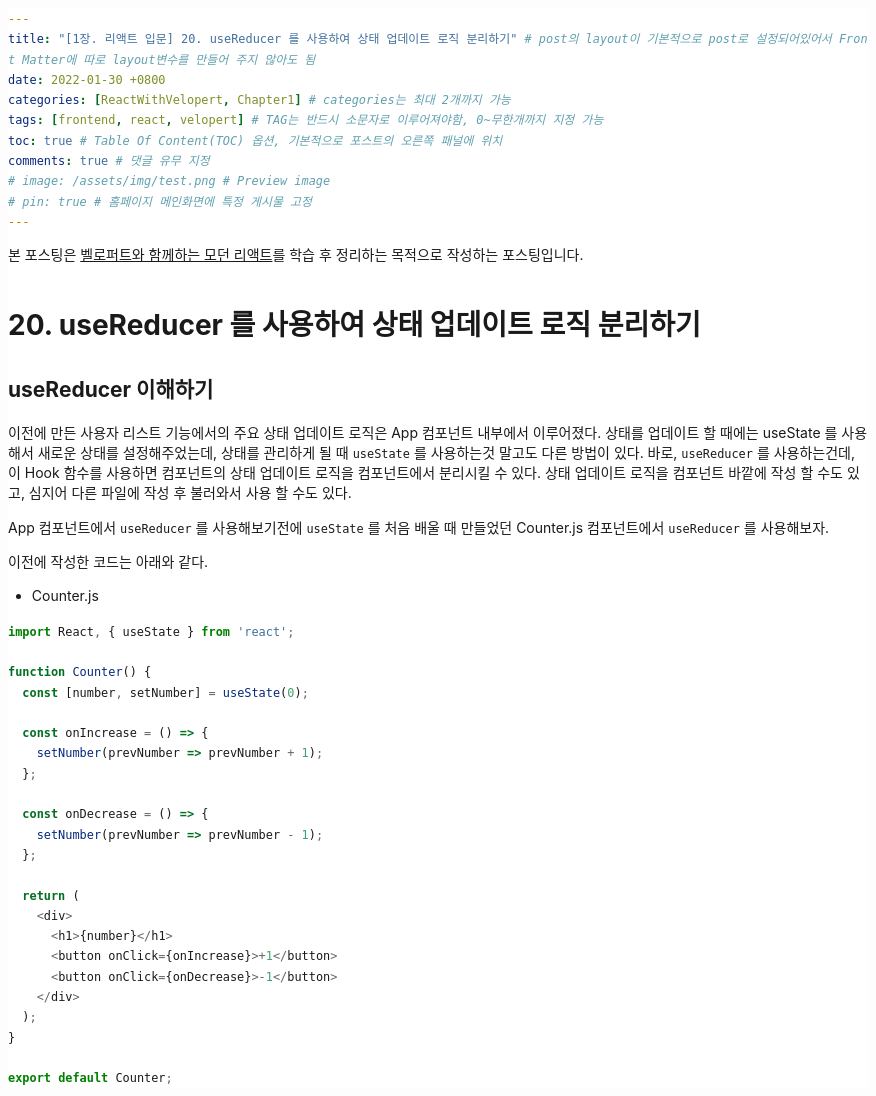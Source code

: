 ```yaml
---
title: "[1장. 리액트 입문] 20. useReducer 를 사용하여 상태 업데이트 로직 분리하기" # post의 layout이 기본적으로 post로 설정되어있어서 Front Matter에 따로 layout변수를 만들어 주지 않아도 됨
date: 2022-01-30 +0800
categories: [ReactWithVelopert, Chapter1] # categories는 최대 2개까지 가능
tags: [frontend, react, velopert] # TAG는 반드시 소문자로 이루어져야함, 0~무한개까지 지정 가능
toc: true # Table Of Content(TOC) 옵션, 기본적으로 포스트의 오른쪽 패널에 위치
comments: true # 댓글 유무 지정
# image: /assets/img/test.png # Preview image
# pin: true # 홈페이지 메인화면에 특정 게시물 고정
---
```


본 포스팅은 [벨로퍼트와 함께하는 모던 리액트](https://react.vlpt.us/)를 학습 후 정리하는 목적으로 작성하는 포스팅입니다.

# 20. useReducer 를 사용하여 상태 업데이트 로직 분리하기

## useReducer 이해하기
이전에 만든 사용자 리스트 기능에서의 주요 상태 업데이트 로직은 App 컴포넌트 내부에서 이루어졌다. 상태를 업데이트 할 때에는 useState 를 사용해서 새로운 상태를 설정해주었는데, 상태를 관리하게 될 때 `useState` 를 사용하는것 말고도 다른 방법이 있다. 바로, `useReducer` 를 사용하는건데, 이 Hook 함수를 사용하면 컴포넌트의 상태 업데이트 로직을 컴포넌트에서 분리시킬 수 있다. 상태 업데이트 로직을 컴포넌트 바깥에 작성 할 수도 있고, 심지어 다른 파일에 작성 후 불러와서 사용 할 수도 있다.

App 컴포넌트에서 `useReducer` 를 사용해보기전에  `useState` 를 처음 배울 때 만들었던 Counter.js 컴포넌트에서 `useReducer` 를 사용해보자.

이전에 작성한 코드는 아래와 같다.

- Counter.js

```javascript
import React, { useState } from 'react';

function Counter() {
  const [number, setNumber] = useState(0);

  const onIncrease = () => {
    setNumber(prevNumber => prevNumber + 1);
  };

  const onDecrease = () => {
    setNumber(prevNumber => prevNumber - 1);
  };

  return (
    <div>
      <h1>{number}</h1>
      <button onClick={onIncrease}>+1</button>
      <button onClick={onDecrease}>-1</button>
    </div>
  );
}

export default Counter;
```
